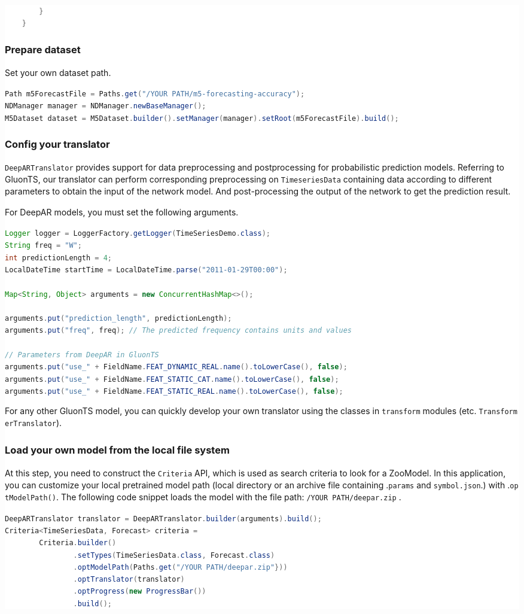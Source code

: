 ```java
        }
    }
```

### Prepare dataset

Set your own dataset path.

```java
Path m5ForecastFile = Paths.get("/YOUR PATH/m5-forecasting-accuracy");
NDManager manager = NDManager.newBaseManager();
M5Dataset dataset = M5Dataset.builder().setManager(manager).setRoot(m5ForecastFile).build();
```

### Config your translator

`DeepARTranslator` provides support for data preprocessing and postprocessing for probabilistic prediction models. Referring to GluonTS, our translator can perform corresponding preprocessing on `TimeseriesData` containing data according to different parameters to obtain the input of the network model. And post-processing the output of the network to get the prediction result.

For DeepAR models, you must set the following arguments.

```java
Logger logger = LoggerFactory.getLogger(TimeSeriesDemo.class);
String freq = "W";
int predictionLength = 4;
LocalDateTime startTime = LocalDateTime.parse("2011-01-29T00:00");

Map<String, Object> arguments = new ConcurrentHashMap<>();

arguments.put("prediction_length", predictionLength);
arguments.put("freq", freq); // The predicted frequency contains units and values

// Parameters from DeepAR in GluonTS
arguments.put("use_" + FieldName.FEAT_DYNAMIC_REAL.name().toLowerCase(), false); 
arguments.put("use_" + FieldName.FEAT_STATIC_CAT.name().toLowerCase(), false);
arguments.put("use_" + FieldName.FEAT_STATIC_REAL.name().toLowerCase(), false);
```

For any other GluonTS model, you can quickly develop your own translator using the classes in `transform` modules (etc. `TransformerTranslator`).

### Load your own model from the local file system

At this step, you need to construct the `Criteria` API, which is used as search criteria to look for a ZooModel. In this application, you can customize your local pretrained model path (local directory or an archive file containing .`params` and `symbol.json`.) with .`optModelPath()`. The following code snippet loads the model with the file path: `/YOUR PATH/deepar.zip` .

```java
DeepARTranslator translator = DeepARTranslator.builder(arguments).build();
Criteria<TimeSeriesData, Forecast> criteria =
        Criteria.builder()
                .setTypes(TimeSeriesData.class, Forecast.class)
                .optModelPath(Paths.get("/YOUR PATH/deepar.zip"}))
                .optTranslator(translator)
                .optProgress(new ProgressBar())
                .build();
```
